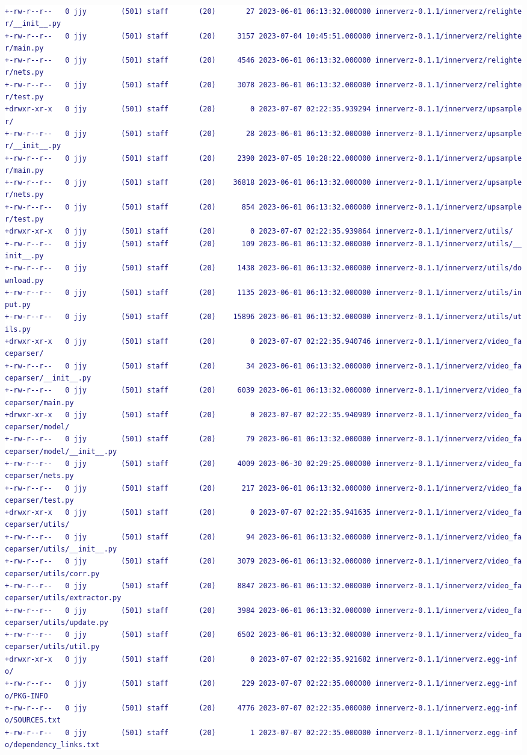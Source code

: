 ```diff
+-rw-r--r--   0 jjy        (501) staff       (20)       27 2023-06-01 06:13:32.000000 innerverz-0.1.1/innerverz/relighter/__init__.py
+-rw-r--r--   0 jjy        (501) staff       (20)     3157 2023-07-04 10:45:51.000000 innerverz-0.1.1/innerverz/relighter/main.py
+-rw-r--r--   0 jjy        (501) staff       (20)     4546 2023-06-01 06:13:32.000000 innerverz-0.1.1/innerverz/relighter/nets.py
+-rw-r--r--   0 jjy        (501) staff       (20)     3078 2023-06-01 06:13:32.000000 innerverz-0.1.1/innerverz/relighter/test.py
+drwxr-xr-x   0 jjy        (501) staff       (20)        0 2023-07-07 02:22:35.939294 innerverz-0.1.1/innerverz/upsampler/
+-rw-r--r--   0 jjy        (501) staff       (20)       28 2023-06-01 06:13:32.000000 innerverz-0.1.1/innerverz/upsampler/__init__.py
+-rw-r--r--   0 jjy        (501) staff       (20)     2390 2023-07-05 10:28:22.000000 innerverz-0.1.1/innerverz/upsampler/main.py
+-rw-r--r--   0 jjy        (501) staff       (20)    36818 2023-06-01 06:13:32.000000 innerverz-0.1.1/innerverz/upsampler/nets.py
+-rw-r--r--   0 jjy        (501) staff       (20)      854 2023-06-01 06:13:32.000000 innerverz-0.1.1/innerverz/upsampler/test.py
+drwxr-xr-x   0 jjy        (501) staff       (20)        0 2023-07-07 02:22:35.939864 innerverz-0.1.1/innerverz/utils/
+-rw-r--r--   0 jjy        (501) staff       (20)      109 2023-06-01 06:13:32.000000 innerverz-0.1.1/innerverz/utils/__init__.py
+-rw-r--r--   0 jjy        (501) staff       (20)     1438 2023-06-01 06:13:32.000000 innerverz-0.1.1/innerverz/utils/download.py
+-rw-r--r--   0 jjy        (501) staff       (20)     1135 2023-06-01 06:13:32.000000 innerverz-0.1.1/innerverz/utils/input.py
+-rw-r--r--   0 jjy        (501) staff       (20)    15896 2023-06-01 06:13:32.000000 innerverz-0.1.1/innerverz/utils/utils.py
+drwxr-xr-x   0 jjy        (501) staff       (20)        0 2023-07-07 02:22:35.940746 innerverz-0.1.1/innerverz/video_faceparser/
+-rw-r--r--   0 jjy        (501) staff       (20)       34 2023-06-01 06:13:32.000000 innerverz-0.1.1/innerverz/video_faceparser/__init__.py
+-rw-r--r--   0 jjy        (501) staff       (20)     6039 2023-06-01 06:13:32.000000 innerverz-0.1.1/innerverz/video_faceparser/main.py
+drwxr-xr-x   0 jjy        (501) staff       (20)        0 2023-07-07 02:22:35.940909 innerverz-0.1.1/innerverz/video_faceparser/model/
+-rw-r--r--   0 jjy        (501) staff       (20)       79 2023-06-01 06:13:32.000000 innerverz-0.1.1/innerverz/video_faceparser/model/__init__.py
+-rw-r--r--   0 jjy        (501) staff       (20)     4009 2023-06-30 02:29:25.000000 innerverz-0.1.1/innerverz/video_faceparser/nets.py
+-rw-r--r--   0 jjy        (501) staff       (20)      217 2023-06-01 06:13:32.000000 innerverz-0.1.1/innerverz/video_faceparser/test.py
+drwxr-xr-x   0 jjy        (501) staff       (20)        0 2023-07-07 02:22:35.941635 innerverz-0.1.1/innerverz/video_faceparser/utils/
+-rw-r--r--   0 jjy        (501) staff       (20)       94 2023-06-01 06:13:32.000000 innerverz-0.1.1/innerverz/video_faceparser/utils/__init__.py
+-rw-r--r--   0 jjy        (501) staff       (20)     3079 2023-06-01 06:13:32.000000 innerverz-0.1.1/innerverz/video_faceparser/utils/corr.py
+-rw-r--r--   0 jjy        (501) staff       (20)     8847 2023-06-01 06:13:32.000000 innerverz-0.1.1/innerverz/video_faceparser/utils/extractor.py
+-rw-r--r--   0 jjy        (501) staff       (20)     3984 2023-06-01 06:13:32.000000 innerverz-0.1.1/innerverz/video_faceparser/utils/update.py
+-rw-r--r--   0 jjy        (501) staff       (20)     6502 2023-06-01 06:13:32.000000 innerverz-0.1.1/innerverz/video_faceparser/utils/util.py
+drwxr-xr-x   0 jjy        (501) staff       (20)        0 2023-07-07 02:22:35.921682 innerverz-0.1.1/innerverz.egg-info/
+-rw-r--r--   0 jjy        (501) staff       (20)      229 2023-07-07 02:22:35.000000 innerverz-0.1.1/innerverz.egg-info/PKG-INFO
+-rw-r--r--   0 jjy        (501) staff       (20)     4776 2023-07-07 02:22:35.000000 innerverz-0.1.1/innerverz.egg-info/SOURCES.txt
+-rw-r--r--   0 jjy        (501) staff       (20)        1 2023-07-07 02:22:35.000000 innerverz-0.1.1/innerverz.egg-info/dependency_links.txt
```